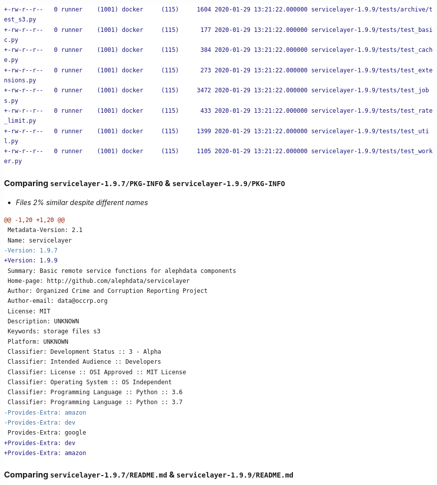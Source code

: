 ```diff
+-rw-r--r--   0 runner    (1001) docker     (115)     1604 2020-01-29 13:21:22.000000 servicelayer-1.9.9/tests/archive/test_s3.py
+-rw-r--r--   0 runner    (1001) docker     (115)      177 2020-01-29 13:21:22.000000 servicelayer-1.9.9/tests/test_basic.py
+-rw-r--r--   0 runner    (1001) docker     (115)      384 2020-01-29 13:21:22.000000 servicelayer-1.9.9/tests/test_cache.py
+-rw-r--r--   0 runner    (1001) docker     (115)      273 2020-01-29 13:21:22.000000 servicelayer-1.9.9/tests/test_extensions.py
+-rw-r--r--   0 runner    (1001) docker     (115)     3472 2020-01-29 13:21:22.000000 servicelayer-1.9.9/tests/test_jobs.py
+-rw-r--r--   0 runner    (1001) docker     (115)      433 2020-01-29 13:21:22.000000 servicelayer-1.9.9/tests/test_rate_limit.py
+-rw-r--r--   0 runner    (1001) docker     (115)     1399 2020-01-29 13:21:22.000000 servicelayer-1.9.9/tests/test_util.py
+-rw-r--r--   0 runner    (1001) docker     (115)     1105 2020-01-29 13:21:22.000000 servicelayer-1.9.9/tests/test_worker.py
```

### Comparing `servicelayer-1.9.7/PKG-INFO` & `servicelayer-1.9.9/PKG-INFO`

 * *Files 2% similar despite different names*

```diff
@@ -1,20 +1,20 @@
 Metadata-Version: 2.1
 Name: servicelayer
-Version: 1.9.7
+Version: 1.9.9
 Summary: Basic remote service functions for alephdata components
 Home-page: http://github.com/alephdata/servicelayer
 Author: Organized Crime and Corruption Reporting Project
 Author-email: data@occrp.org
 License: MIT
 Description: UNKNOWN
 Keywords: storage files s3
 Platform: UNKNOWN
 Classifier: Development Status :: 3 - Alpha
 Classifier: Intended Audience :: Developers
 Classifier: License :: OSI Approved :: MIT License
 Classifier: Operating System :: OS Independent
 Classifier: Programming Language :: Python :: 3.6
 Classifier: Programming Language :: Python :: 3.7
-Provides-Extra: amazon
-Provides-Extra: dev
 Provides-Extra: google
+Provides-Extra: dev
+Provides-Extra: amazon
```

### Comparing `servicelayer-1.9.7/README.md` & `servicelayer-1.9.9/README.md`
